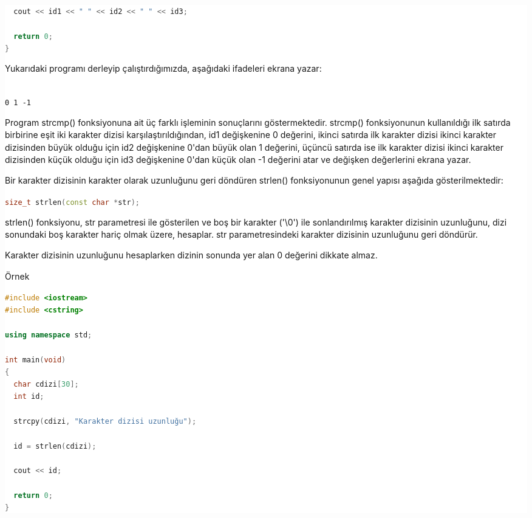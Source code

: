 ```c++
  cout << id1 << " " << id2 << " " << id3;

  return 0;
}


```

Yukarıdaki programı derleyip çalıştırdığımızda, aşağıdaki ifadeleri ekrana yazar:

```

0 1 -1

```

Program strcmp() fonksiyonuna ait üç farklı işleminin sonuçlarını göstermektedir. strcmp() fonksiyonunun kullanıldığı ilk satırda birbirine eşit iki karakter dizisi karşılaştırıldığından, id1 değişkenine 0 değerini, ikinci satırda ilk karakter dizisi ikinci karakter dizisinden büyük olduğu için id2 değişkenine 0'dan büyük olan 1 değerini, üçüncü satırda ise ilk karakter dizisi ikinci karakter dizisinden küçük olduğu için id3 değişkenine 0'dan küçük olan -1 değerini atar ve değişken değerlerini ekrana yazar.

Bir karakter dizisinin karakter olarak uzunluğunu geri döndüren strlen() fonksiyonunun genel yapısı aşağıda gösterilmektedir:

```c++
size_t strlen(const char *str);


```

strlen() fonksiyonu, str parametresi ile gösterilen ve boş bir karakter ('\0') ile sonlandırılmış karakter dizisinin uzunluğunu, dizi sonundaki boş karakter hariç olmak üzere, hesaplar. str parametresindeki karakter dizisinin uzunluğunu geri döndürür.

Karakter dizisinin uzunluğunu hesaplarken dizinin sonunda yer alan 0 değerini dikkate almaz.

Örnek

```c++
#include <iostream>
#include <cstring>

using namespace std;

int main(void)
{
  char cdizi[30];
  int id;

  strcpy(cdizi, "Karakter dizisi uzunluğu");

  id = strlen(cdizi);

  cout << id;

  return 0;
}


```
